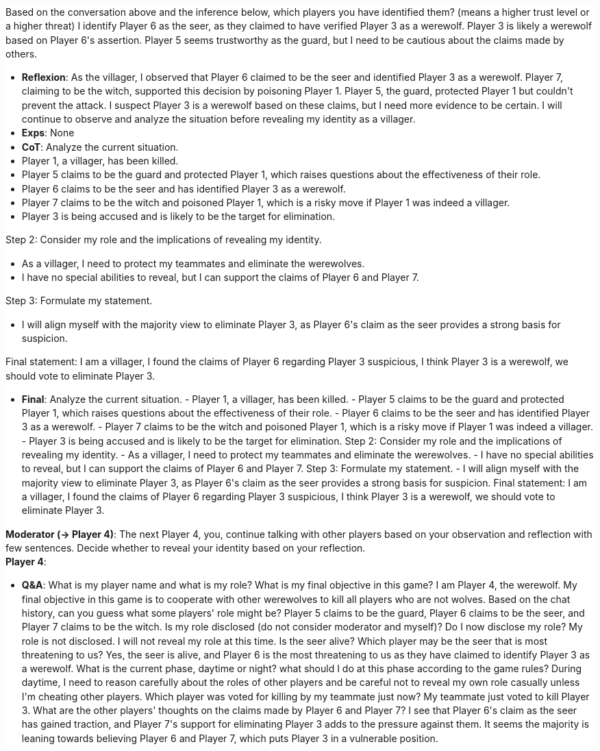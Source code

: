 Based on the conversation above and the inference below, which players you have identified them? (means a higher trust level or a higher threat) I identify Player 6 as the seer, as they claimed to have verified Player 3 as a werewolf. Player 3 is likely a werewolf based on Player 6's assertion. Player 5 seems trustworthy as the guard, but I need to be cautious about the claims made by others.  
- **Reflexion**: As the villager, I observed that Player 6 claimed to be the seer and identified Player 3 as a werewolf. Player 7, claiming to be the witch, supported this decision by poisoning Player 1. Player 5, the guard, protected Player 1 but couldn't prevent the attack. I suspect Player 3 is a werewolf based on these claims, but I need more evidence to be certain. I will continue to observe and analyze the situation before revealing my identity as a villager.  
- **Exps**: None  
- **CoT**: Analyze the current situation.
- Player 1, a villager, has been killed.
- Player 5 claims to be the guard and protected Player 1, which raises questions about the effectiveness of their role.
- Player 6 claims to be the seer and has identified Player 3 as a werewolf.
- Player 7 claims to be the witch and poisoned Player 1, which is a risky move if Player 1 was indeed a villager.
- Player 3 is being accused and is likely to be the target for elimination.

Step 2: Consider my role and the implications of revealing my identity.
- As a villager, I need to protect my teammates and eliminate the werewolves.
- I have no special abilities to reveal, but I can support the claims of Player 6 and Player 7.

Step 3: Formulate my statement.
- I will align myself with the majority view to eliminate Player 3, as Player 6's claim as the seer provides a strong basis for suspicion.

Final statement:
I am a villager, I found the claims of Player 6 regarding Player 3 suspicious, I think Player 3 is a werewolf, we should vote to eliminate Player 3.  

- **Final**: Analyze the current situation. - Player 1, a villager, has been killed. - Player 5 claims to be the guard and protected Player 1, which raises questions about the effectiveness of their role. - Player 6 claims to be the seer and has identified Player 3 as a werewolf. - Player 7 claims to be the witch and poisoned Player 1, which is a risky move if Player 1 was indeed a villager. - Player 3 is being accused and is likely to be the target for elimination.  Step 2: Consider my role and the implications of revealing my identity. - As a villager, I need to protect my teammates and eliminate the werewolves. - I have no special abilities to reveal, but I can support the claims of Player 6 and Player 7.  Step 3: Formulate my statement. - I will align myself with the majority view to eliminate Player 3, as Player 6's claim as the seer provides a strong basis for suspicion.  Final statement: I am a villager, I found the claims of Player 6 regarding Player 3 suspicious, I think Player 3 is a werewolf, we should vote to eliminate Player 3.  

**Moderator (-> Player 4)**: The next Player 4, you, continue talking with other players based on your observation and reflection with few sentences. Decide whether to reveal your identity based on your reflection.  
**Player 4**:  
- **Q&A**: What is my player name and what is my role? What is my final objective in this game? I am Player 4, the werewolf. My final objective in this game is to cooperate with other werewolves to kill all players who are not wolves.
Based on the chat history, can you guess what some players' role might be? Player 5 claims to be the guard, Player 6 claims to be the seer, and Player 7 claims to be the witch.
Is my role disclosed (do not consider moderator and myself)? Do I now disclose my role? My role is not disclosed. I will not reveal my role at this time.
Is the seer alive? Which player may be the seer that is most threatening to us? Yes, the seer is alive, and Player 6 is the most threatening to us as they have claimed to identify Player 3 as a werewolf.
What is the current phase, daytime or night? what should I do at this phase according to the game rules? During daytime, I need to reason carefully about the roles of other players and be careful not to reveal my own role casually unless I'm cheating other players.
Which player was voted for killing by my teammate just now? My teammate just voted to kill Player 3.
What are the other players' thoughts on the claims made by Player 6 and Player 7? I see that Player 6's claim as the seer has gained traction, and Player 7's support for eliminating Player 3 adds to the pressure against them. It seems the majority is leaning towards believing Player 6 and Player 7, which puts Player 3 in a vulnerable position.